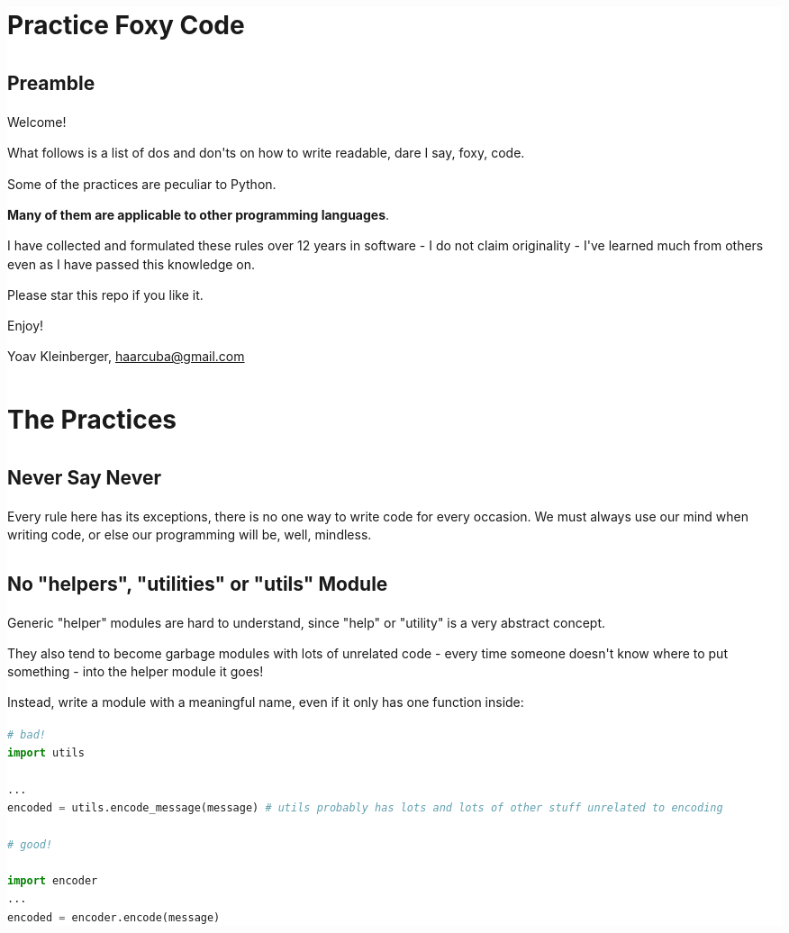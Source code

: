 # Practice Foxy Code

## Preamble

Welcome! 

What follows is a list of dos and don'ts on how to write readable, dare I say,
foxy, code.

Some of the practices are peculiar to Python.

**Many of them are applicable to other programming languages**.

I have collected and formulated these rules over 12 years in software - I do
not claim originality - I've learned much from others even as I have passed
this knowledge on.

Please star this repo if you like it.

Enjoy!

Yoav Kleinberger, [haarcuba@gmail.com](mailto:haarcuba@gmail.com)

# The Practices

## Never Say Never

Every rule here has its exceptions, there is no one way 
to write code for every occasion. We must always use our mind
when writing code, or else our programming will be, well, mindless.

## No "helpers", "utilities" or "utils" Module

Generic "helper" modules are hard to understand, since
"help" or "utility" is a very abstract concept.

They also tend to become garbage modules with lots of unrelated code - every
time someone doesn't know where to put something - into the helper module it
goes! 

Instead, write a module with a meaningful name, even
if it only has one function inside:

```python
# bad!
import utils

...
encoded = utils.encode_message(message) # utils probably has lots and lots of other stuff unrelated to encoding

# good!

import encoder
...
encoded = encoder.encode(message)
```
